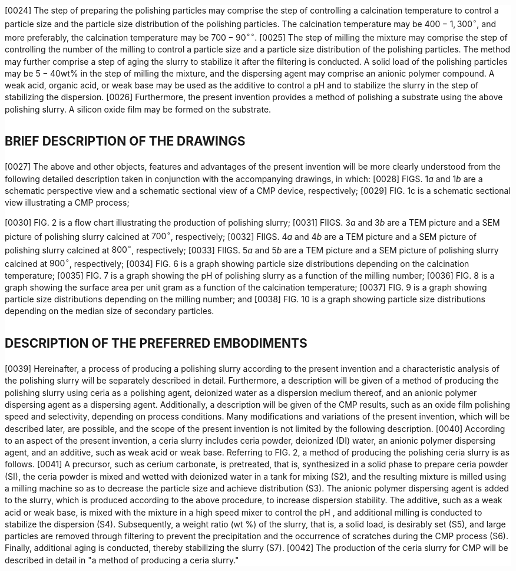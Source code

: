 [0024] The step of preparing the polishing particles may comprise the step of controlling a calcination temperature to control a particle size and the particle size distribution of the polishing particles. The calcination temperature may be $400-1,300^{\circ}$, and more preferably, the calcination temperature may be $700-90^{\circ \circ}$.
[0025] The step of milling the mixture may comprise the step of controlling the number of the milling to control a particle size and a particle size distribution of the polishing particles. The method may further comprise a step of aging the slurry to stabilize it after the filtering is conducted. A solid load of the polishing particles may be $5-40 \mathrm{wt} \%$ in the step of milling the mixture, and the dispersing agent may comprise an anionic polymer compound. A weak acid, organic acid, or weak base may be used as the additive to control a pH and to stabilize the slurry in the step of stabilizing the dispersion.
[0026] Furthermore, the present invention provides a method of polishing a substrate using the above polishing slurry. A silicon oxide film may be formed on the substrate.

## BRIEF DESCRIPTION OF THE DRAWINGS

[0027] The above and other objects, features and advantages of the present invention will be more clearly understood from the following detailed description taken in conjunction with the accompanying drawings, in which:
[0028] FIGS. $1 a$ and $1 b$ are a schematic perspective view and a schematic sectional view of a CMP device, respectively;
[0029] FIG. 1c is a schematic sectional view illustrating a CMP process;

[0030] FIG. 2 is a flow chart illustrating the production of polishing slurry;
[0031] FIIGS. $3 a$ and $3 b$ are a TEM picture and a SEM picture of polishing slurry calcined at $700^{\circ}$, respectively;
[0032] FIIGS. $4 a$ and $4 b$ are a TEM picture and a SEM picture of polishing slurry calcined at $800^{\circ}$, respectively;
[0033] FIIGS. $5 a$ and $5 b$ are a TEM picture and a SEM picture of polishing slurry calcined at $900^{\circ}$, respectively;
[0034] FIG. 6 is a graph showing particle size distributions depending on the calcination temperature;
[0035] FIG. 7 is a graph showing the pH of polishing slurry as a function of the milling number;
[0036] FIG. 8 is a graph showing the surface area per unit gram as a function of the calcination temperature;
[0037] FIG. 9 is a graph showing particle size distributions depending on the milling number; and
[0038] FIG. 10 is a graph showing particle size distributions depending on the median size of secondary particles.

## DESCRIPTION OF THE PREFERRED EMBODIMENTS

[0039] Hereinafter, a process of producing a polishing slurry according to the present invention and a characteristic analysis of the polishing slurry will be separately described in detail. Furthermore, a description will be given of a method of producing the polishing slurry using ceria as a polishing agent, deionized water as a dispersion medium thereof, and an anionic polymer dispersing agent as a dispersing agent. Additionally, a description will be given of the CMP results, such as an oxide film polishing speed and selectivity, depending on process conditions. Many modifications and variations of the present invention, which will be described later, are possible, and the scope of the present invention is not limited by the following description.
[0040] According to an aspect of the present invention, a ceria slurry includes ceria powder, deionized (DI) water, an anionic polymer dispersing agent, and an additive, such as weak acid or weak base. Referring to FIG. 2, a method of producing the polishing ceria slurry is as follows.
[0041] A precursor, such as cerium carbonate, is pretreated, that is, synthesized in a solid phase to prepare ceria powder (SI), the ceria powder is mixed and wetted with deionized water in a tank for mixing (S2), and the resulting mixture is milled using a milling machine so as to decrease the particle size and achieve distribution (S3). The anionic polymer dispersing agent is added to the slurry, which is produced according to the above procedure, to increase dispersion stability. The additive, such as a weak acid or weak base, is mixed with the mixture in a high speed mixer to control the pH , and additional milling is conducted to stabilize the dispersion (S4). Subsequently, a weight ratio (wt \%) of the slurry, that is, a solid load, is desirably set (S5), and large particles are removed through filtering to prevent the precipitation and the occurrence of scratches during the CMP process (S6). Finally, additional aging is conducted, thereby stabilizing the slurry (S7).
[0042] The production of the ceria slurry for CMP will be described in detail in "a method of producing a ceria slurry."